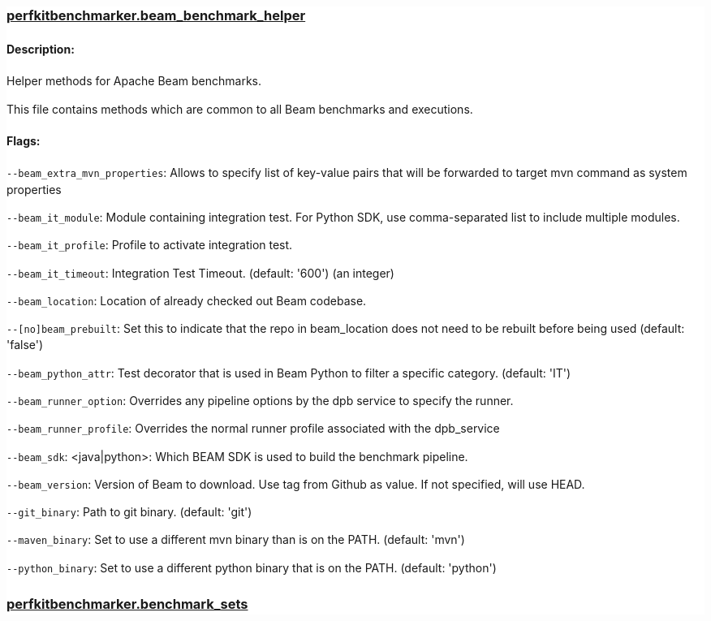 ### [perfkitbenchmarker.beam_benchmark_helper ](../perfkitbenchmarker/beam_benchmark_helper.py)

#### Description:

Helper methods for Apache Beam benchmarks.

This file contains methods which are common to all Beam benchmarks and
executions.


#### Flags:

`--beam_extra_mvn_properties`: Allows to specify list of key-value pairs that
    will be forwarded to target mvn command as system properties

`--beam_it_module`: Module containing integration test. For Python SDK, use
    comma-separated list to include multiple modules.

`--beam_it_profile`: Profile to activate integration test.

`--beam_it_timeout`: Integration Test Timeout.
    (default: '600')
    (an integer)

`--beam_location`: Location of already checked out Beam codebase.

`--[no]beam_prebuilt`: Set this to indicate that the repo in beam_location does
    not need to be rebuilt before being used
    (default: 'false')

`--beam_python_attr`: Test decorator that is used in Beam Python to filter a
    specific category.
    (default: 'IT')

`--beam_runner_option`: Overrides any pipeline options by the dpb service to
    specify the runner.

`--beam_runner_profile`: Overrides the normal runner profile associated with the
    dpb_service

`--beam_sdk`: <java|python>: Which BEAM SDK is used to build the benchmark
    pipeline.

`--beam_version`: Version of Beam to download. Use tag from Github as value. If
    not specified, will use HEAD.

`--git_binary`: Path to git binary.
    (default: 'git')

`--maven_binary`: Set to use a different mvn binary than is on the PATH.
    (default: 'mvn')

`--python_binary`: Set to use a different python binary that is on the PATH.
    (default: 'python')

### [perfkitbenchmarker.benchmark_sets ](../perfkitbenchmarker/benchmark_sets.py)
